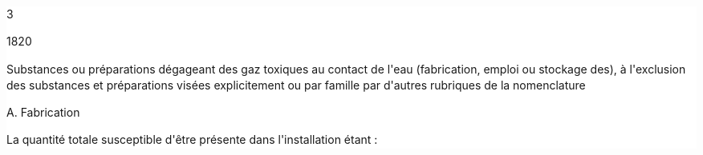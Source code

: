 3

</td>
    </tr>
    <tr>
      <td width="27" rowspan="8" valign="top">

1820 

</td>
      <td valign="top" width="402">

Substances ou préparations dégageant des gaz toxiques au contact de l'eau (fabrication, emploi ou stockage des), à
l'exclusion des substances et préparations visées explicitement ou par famille par d'autres rubriques de la nomenclature 

</td>
      <td width="26" valign="top">

</td>
      <td valign="top" width="33">

</td>
      <td width="182" valign="top">

A. Fabrication 

</td>
      <td width="29" valign="top">

</td>
    </tr>
    <tr>
      <td width="402" valign="top"> </td>
      <td width="26" valign="top">

</td>
      <td valign="top" width="33">

</td>
      <td width="182" valign="top">

La quantité totale susceptible d'être présente dans l'installation étant : 

</td>
      <td width="29" valign="top">

</td>
    </tr>
    <tr>
      <td width="402" valign="top"> </td>
      <td valign="top" width="26">

</td>
      <td width="33" valign="top">

</td>
      <td valign="top" width="182">
